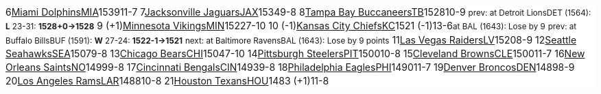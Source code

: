 </tr>
<tr><td>6</td><td><a href="#Miami-Dolphins-season-stats"><span class="ranking-name-full">Miami Dolphins</span><span class="ranking-name-abv">MIA</span></a></td><td>1539</td><td>11-7</td><td class="only-superwide-cell"></td></tr>
<tr><td>7</td><td><a href="#Jacksonville-Jaguars-season-stats"><span class="ranking-name-full">Jacksonville Jaguars</span><span class="ranking-name-abv">JAX</span></a></td><td>1534</td><td>9-8</td><td class="only-superwide-cell"></td></tr>
<tr><td>8</td><td><a href="#Tampa-Bay-Buccaneers-season-stats"><span class="ranking-name-full">Tampa Bay Buccaneers</span><span class="ranking-name-abv">TB</span></a></td><td>1528</td><td>10-9</td><td class="only-superwide-cell"><small></small></td></tr>
<tr class="collapsible">
        <td colspan="4"><small>prev: at <span class="ranking-name-full">Detroit Lions</span><span class="ranking-name-abv">DET</span> (1564): <b>L</b> 23-31: <b>1528+0→1528</b></small></td>
</tr>
<tr><td>9 <span class="slw">(+1)</span></td><td><a href="#Minnesota-Vikings-season-stats"><span class="ranking-name-full">Minnesota Vikings</span><span class="ranking-name-abv">MIN</span></a></td><td>1522</td><td>7-10</td><td class="only-superwide-cell"></td></tr>
<tr><td>10 <span class="slw">(-1)</span></td><td><a href="#Kansas-City-Chiefs-season-stats"><span class="ranking-name-full">Kansas City Chiefs</span><span class="ranking-name-abv">KC</span></a></td><td>1521 <span class="slw">(-1)</span></td><td>13-6</td><td class="only-superwide-cell"><small>at BAL (1643): Lose by 9</small></td></tr>
<tr class="collapsible">
        <td colspan="4"><small>prev: at <span class="ranking-name-full">Buffalo Bills</span><span class="ranking-name-abv">BUF</span> (1591): <b>W</b> 27-24: <b>1522-1→1521</b></small></td>
</tr>
<tr class="collapsible">
        <td colspan="4"><small>next: at <span class="ranking-name-full">Baltimore Ravens</span><span class="ranking-name-abv">BAL</span> (1643): Lose by 9 points</small></td>
</tr>
<tr><td>11</td><td><a href="#Las-Vegas-Raiders-season-stats"><span class="ranking-name-full">Las Vegas Raiders</span><span class="ranking-name-abv">LV</span></a></td><td>1520</td><td>8-9</td><td class="only-superwide-cell"></td></tr>
<tr><td>12</td><td><a href="#Seattle-Seahawks-season-stats"><span class="ranking-name-full">Seattle Seahawks</span><span class="ranking-name-abv">SEA</span></a></td><td>1507</td><td>9-8</td><td class="only-superwide-cell"></td></tr>
<tr><td>13</td><td><a href="#Chicago-Bears-season-stats"><span class="ranking-name-full">Chicago Bears</span><span class="ranking-name-abv">CHI</span></a></td><td>1504</td><td>7-10</td><td class="only-superwide-cell"></td></tr>
<tr><td>14</td><td><a href="#Pittsburgh-Steelers-season-stats"><span class="ranking-name-full">Pittsburgh Steelers</span><span class="ranking-name-abv">PIT</span></a></td><td>1500</td><td>10-8</td><td class="only-superwide-cell"></td></tr>
<tr><td>15</td><td><a href="#Cleveland-Browns-season-stats"><span class="ranking-name-full">Cleveland Browns</span><span class="ranking-name-abv">CLE</span></a></td><td>1500</td><td>11-7</td><td class="only-superwide-cell"></td></tr>
<tr><td>16</td><td><a href="#New-Orleans-Saints-season-stats"><span class="ranking-name-full">New Orleans Saints</span><span class="ranking-name-abv">NO</span></a></td><td>1499</td><td>9-8</td><td class="only-superwide-cell"></td></tr>
<tr><td>17</td><td><a href="#Cincinnati-Bengals-season-stats"><span class="ranking-name-full">Cincinnati Bengals</span><span class="ranking-name-abv">CIN</span></a></td><td>1493</td><td>9-8</td><td class="only-superwide-cell"></td></tr>
<tr><td>18</td><td><a href="#Philadelphia-Eagles-season-stats"><span class="ranking-name-full">Philadelphia Eagles</span><span class="ranking-name-abv">PHI</span></a></td><td>1490</td><td>11-7</td><td class="only-superwide-cell"></td></tr>
<tr><td>19</td><td><a href="#Denver-Broncos-season-stats"><span class="ranking-name-full">Denver Broncos</span><span class="ranking-name-abv">DEN</span></a></td><td>1489</td><td>8-9</td><td class="only-superwide-cell"></td></tr>
<tr><td>20</td><td><a href="#Los-Angeles-Rams-season-stats"><span class="ranking-name-full">Los Angeles Rams</span><span class="ranking-name-abv">LAR</span></a></td><td>1488</td><td>10-8</td><td class="only-superwide-cell"></td></tr>
<tr><td>21</td><td><a href="#Houston-Texans-season-stats"><span class="ranking-name-full">Houston Texans</span><span class="ranking-name-abv">HOU</span></a></td><td>1483 <span class="slw">(+1)</span></td><td>11-8</td><td class="only-superwide-cell"><small></small></td></tr>
<tr class="collapsible">